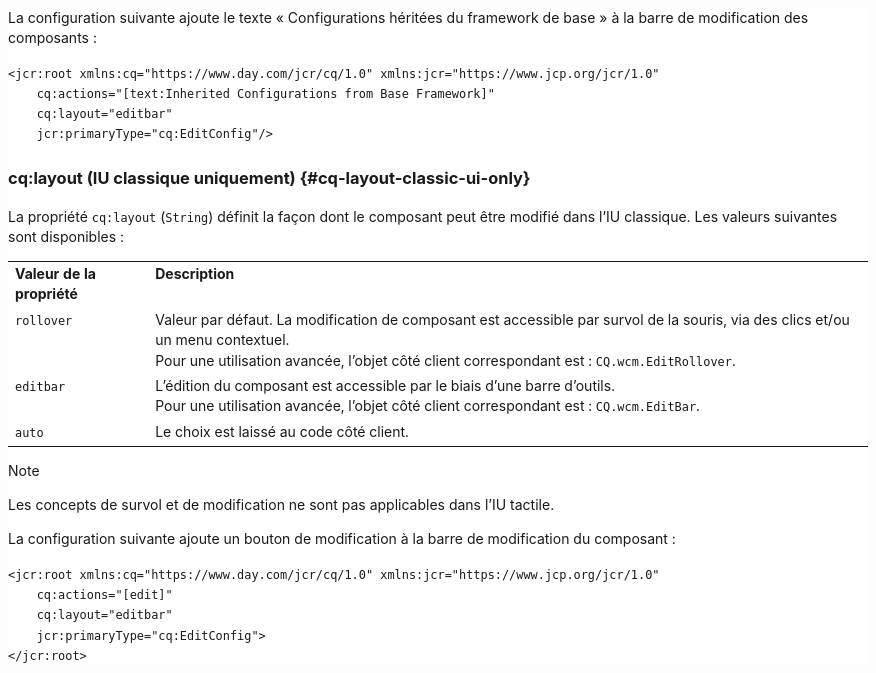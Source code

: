 La configuration suivante ajoute le texte « Configurations héritées du framework de base » à la barre de modification des composants :

```
<jcr:root xmlns:cq="https://www.day.com/jcr/cq/1.0" xmlns:jcr="https://www.jcp.org/jcr/1.0"
    cq:actions="[text:Inherited Configurations from Base Framework]"
    cq:layout="editbar"
    jcr:primaryType="cq:EditConfig"/>
```

### cq:layout (IU classique uniquement) {#cq-layout-classic-ui-only}

La propriété `cq:layout` (`String`) définit la façon dont le composant peut être modifié dans l’IU classique. Les valeurs suivantes sont disponibles :

<table>
 <tbody>
  <tr>
   <td><strong>Valeur de la propriété</strong></td>
   <td><strong>Description</strong></td>
  </tr>
  <tr>
   <td><code>rollover</code></td>
   <td>Valeur par défaut. La modification de composant est accessible par survol de la souris, via des clics et/ou un menu contextuel.<br /> Pour une utilisation avancée, l’objet côté client correspondant est : <code>CQ.wcm.EditRollover</code>.</td>
  </tr>
  <tr>
   <td><code>editbar</code></td>
   <td>L’édition du composant est accessible par le biais d’une barre d’outils.<br /> Pour une utilisation avancée, l’objet côté client correspondant est : <code>CQ.wcm.EditBar</code>.</td>
  </tr>
  <tr>
   <td><code>auto</code></td>
   <td>Le choix est laissé au code côté client.</td>
  </tr>
 </tbody>
</table>

>[!NOTE]
>
>Les concepts de survol et de modification ne sont pas applicables dans l’IU tactile.

La configuration suivante ajoute un bouton de modification à la barre de modification du composant :

```
<jcr:root xmlns:cq="https://www.day.com/jcr/cq/1.0" xmlns:jcr="https://www.jcp.org/jcr/1.0"
    cq:actions="[edit]"
    cq:layout="editbar"
    jcr:primaryType="cq:EditConfig">
</jcr:root>
```
